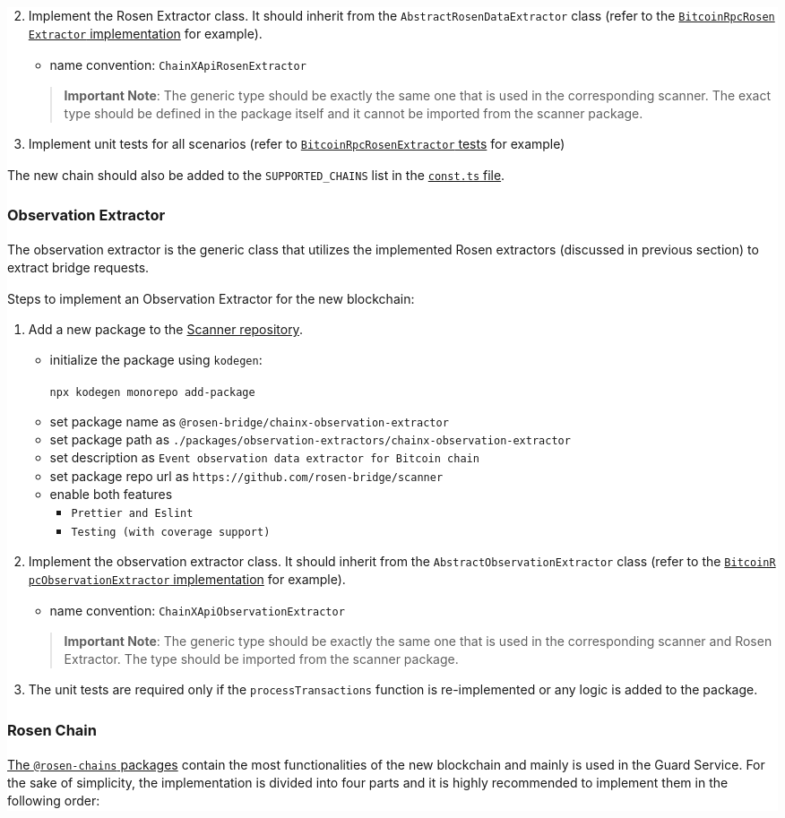 2. Implement the Rosen Extractor class. It should inherit from the `AbstractRosenDataExtractor` class (refer to the [`BitcoinRpcRosenExtractor` implementation](https://github.com/rosen-bridge/utils/blob/dev/packages/rosen-extractor/lib/getRosenData/bitcoin/BitcoinRpcRosenExtractor.ts) for example).

    - name convention: `ChainXApiRosenExtractor`

    > **Important Note**: The generic type should be exactly the same one that is used in the corresponding scanner. The exact type should be defined in the package itself and it cannot be imported from the scanner package.

3. Implement unit tests for all scenarios (refer to [`BitcoinRpcRosenExtractor` tests](https://github.com/rosen-bridge/utils/blob/dev/packages/rosen-extractor/tests/getRosenData/bitcoin/BitcoinRpcRosenExtractor.spec.ts) for example)

The new chain should also be added to the `SUPPORTED_CHAINS` list in the [`const.ts` file](https://github.com/rosen-bridge/utils/blob/dev/packages/rosen-extractor/lib/getRosenData/const.ts).

### Observation Extractor
The observation extractor is the generic class that utilizes the implemented Rosen extractors (discussed in previous section) to extract bridge requests.

Steps to implement an Observation Extractor for the new blockchain:

1. Add a new package to the [Scanner repository](https://github.com/rosen-bridge/scanner).

    - initialize the package using `kodegen`:
      ```bash
      npx kodegen monorepo add-package
      ```
    - set package name as `@rosen-bridge/chainx-observation-extractor`
    - set package path as `./packages/observation-extractors/chainx-observation-extractor`
    - set description as `Event observation data extractor for Bitcoin chain`
    - set package repo url as `https://github.com/rosen-bridge/scanner`
    - enable both features
      - `Prettier and Eslint`
      - `Testing (with coverage support)`

2. Implement the observation extractor class. It should inherit from the `AbstractObservationExtractor` class (refer to the [`BitcoinRpcObservationExtractor` implementation](https://github.com/rosen-bridge/scanner/blob/dev/packages/observation-extractors/bitcoin-observation-extractor/lib/BitcoinRpcObservationExtractor.ts) for example).

    - name convention: `ChainXApiObservationExtractor`

    > **Important Note**: The generic type should be exactly the same one that is used in the corresponding scanner and Rosen Extractor. The type should be imported from the scanner package.

4. The unit tests are required only if the `processTransactions` function is re-implemented or any logic is added to the package.

### Rosen Chain
[The `@rosen-chains` packages](https://github.com/rosen-bridge/rosen-chains) contain the most functionalities of the new blockchain and mainly is used in the Guard Service. For the sake of simplicity, the implementation is divided into four parts and it is highly recommended to implement them in the following order:
